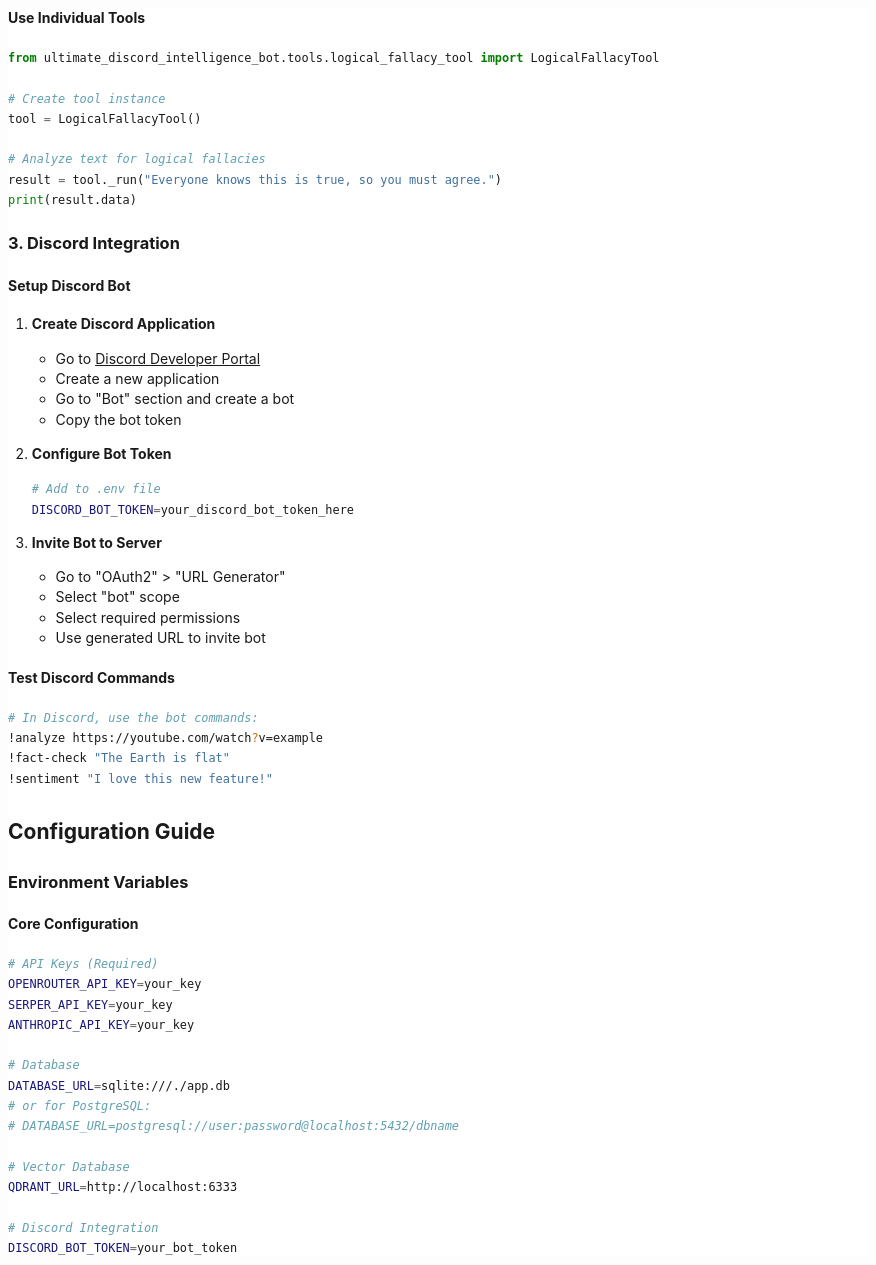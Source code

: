 #### Use Individual Tools

```python
from ultimate_discord_intelligence_bot.tools.logical_fallacy_tool import LogicalFallacyTool

# Create tool instance
tool = LogicalFallacyTool()

# Analyze text for logical fallacies
result = tool._run("Everyone knows this is true, so you must agree.")
print(result.data)
```

### 3. Discord Integration

#### Setup Discord Bot

1. **Create Discord Application**
   - Go to [Discord Developer Portal](https://discord.com/developers/applications)
   - Create a new application
   - Go to "Bot" section and create a bot
   - Copy the bot token

2. **Configure Bot Token**

   ```bash
   # Add to .env file
   DISCORD_BOT_TOKEN=your_discord_bot_token_here
   ```

3. **Invite Bot to Server**
   - Go to "OAuth2" > "URL Generator"
   - Select "bot" scope
   - Select required permissions
   - Use generated URL to invite bot

#### Test Discord Commands

```bash
# In Discord, use the bot commands:
!analyze https://youtube.com/watch?v=example
!fact-check "The Earth is flat"
!sentiment "I love this new feature!"
```

## Configuration Guide

### Environment Variables

#### Core Configuration

```bash
# API Keys (Required)
OPENROUTER_API_KEY=your_key
SERPER_API_KEY=your_key
ANTHROPIC_API_KEY=your_key

# Database
DATABASE_URL=sqlite:///./app.db
# or for PostgreSQL:
# DATABASE_URL=postgresql://user:password@localhost:5432/dbname

# Vector Database
QDRANT_URL=http://localhost:6333

# Discord Integration
DISCORD_BOT_TOKEN=your_bot_token
```